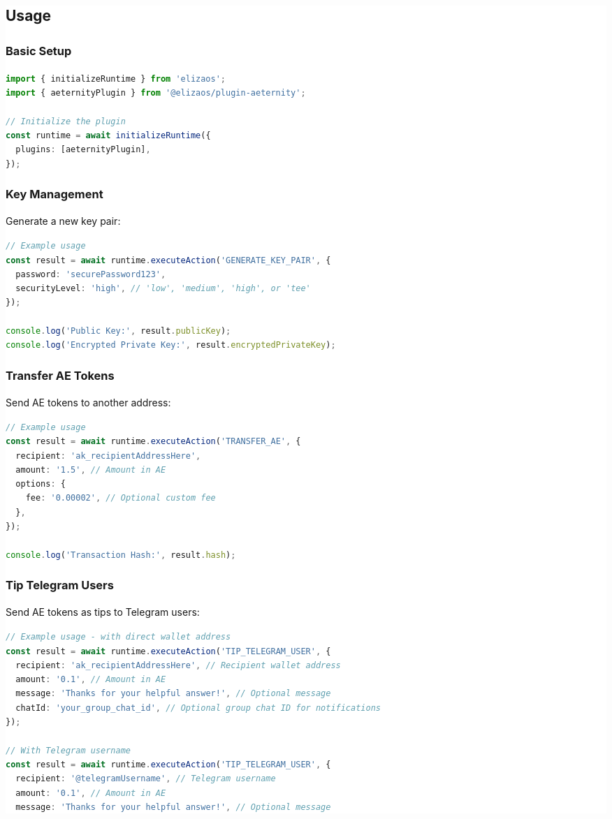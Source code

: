 ```typescript
```

## Usage

### Basic Setup

```typescript
import { initializeRuntime } from 'elizaos';
import { aeternityPlugin } from '@elizaos/plugin-aeternity';

// Initialize the plugin
const runtime = await initializeRuntime({
  plugins: [aeternityPlugin],
});
```

### Key Management

Generate a new key pair:

```typescript
// Example usage
const result = await runtime.executeAction('GENERATE_KEY_PAIR', {
  password: 'securePassword123',
  securityLevel: 'high', // 'low', 'medium', 'high', or 'tee'
});

console.log('Public Key:', result.publicKey);
console.log('Encrypted Private Key:', result.encryptedPrivateKey);
```

### Transfer AE Tokens

Send AE tokens to another address:

```typescript
// Example usage
const result = await runtime.executeAction('TRANSFER_AE', {
  recipient: 'ak_recipientAddressHere',
  amount: '1.5', // Amount in AE
  options: {
    fee: '0.00002', // Optional custom fee
  },
});

console.log('Transaction Hash:', result.hash);
```

### Tip Telegram Users

Send AE tokens as tips to Telegram users:

```typescript
// Example usage - with direct wallet address
const result = await runtime.executeAction('TIP_TELEGRAM_USER', {
  recipient: 'ak_recipientAddressHere', // Recipient wallet address
  amount: '0.1', // Amount in AE
  message: 'Thanks for your helpful answer!', // Optional message
  chatId: 'your_group_chat_id', // Optional group chat ID for notifications
});

// With Telegram username
const result = await runtime.executeAction('TIP_TELEGRAM_USER', {
  recipient: '@telegramUsername', // Telegram username
  amount: '0.1', // Amount in AE
  message: 'Thanks for your helpful answer!', // Optional message
```